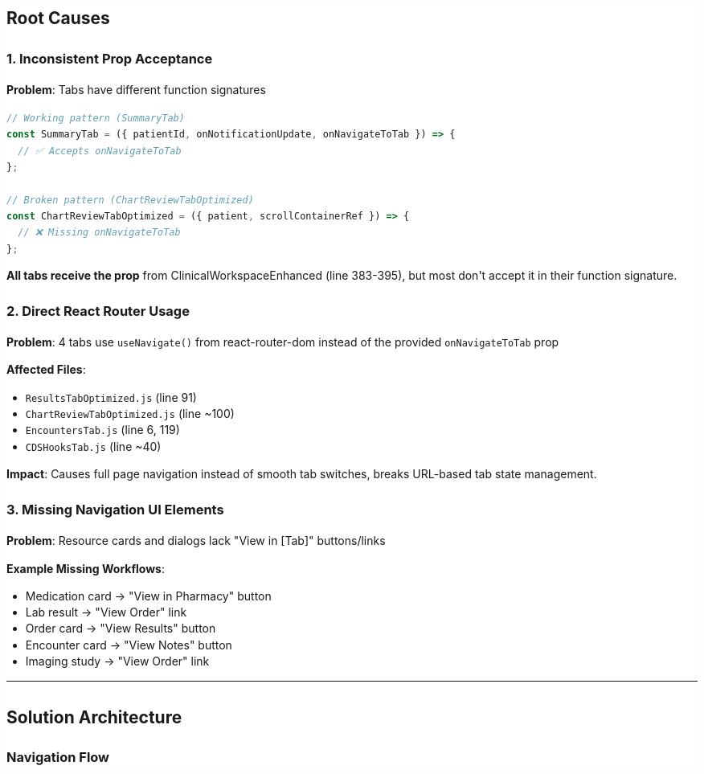 
## Root Causes

### 1. Inconsistent Prop Acceptance

**Problem**: Tabs have different function signatures

```javascript
// Working pattern (SummaryTab)
const SummaryTab = ({ patientId, onNotificationUpdate, onNavigateToTab }) => {
  // ✅ Accepts onNavigateToTab
};

// Broken pattern (ChartReviewTabOptimized)
const ChartReviewTabOptimized = ({ patient, scrollContainerRef }) => {
  // ❌ Missing onNavigateToTab
};
```

**All tabs receive the prop** from ClinicalWorkspaceEnhanced (line 383-395), but most don't accept it in their function signature.

### 2. Direct React Router Usage

**Problem**: 4 tabs use `useNavigate()` from react-router-dom instead of the provided `onNavigateToTab` prop

**Affected Files**:
- `ResultsTabOptimized.js` (line 91)
- `ChartReviewTabOptimized.js` (line ~100)
- `EncountersTab.js` (line 6, 119)
- `CDSHooksTab.js` (line ~40)

**Impact**: Causes full page navigation instead of smooth tab switches, breaks URL-based tab state management.

### 3. Missing Navigation UI Elements

**Problem**: Resource cards and dialogs lack "View in [Tab]" buttons/links

**Example Missing Workflows**:
- Medication card → "View in Pharmacy" button
- Lab result → "View Order" link
- Order card → "View Results" button
- Encounter card → "View Notes" button
- Imaging study → "View Order" link

---

## Solution Architecture

### Navigation Flow
